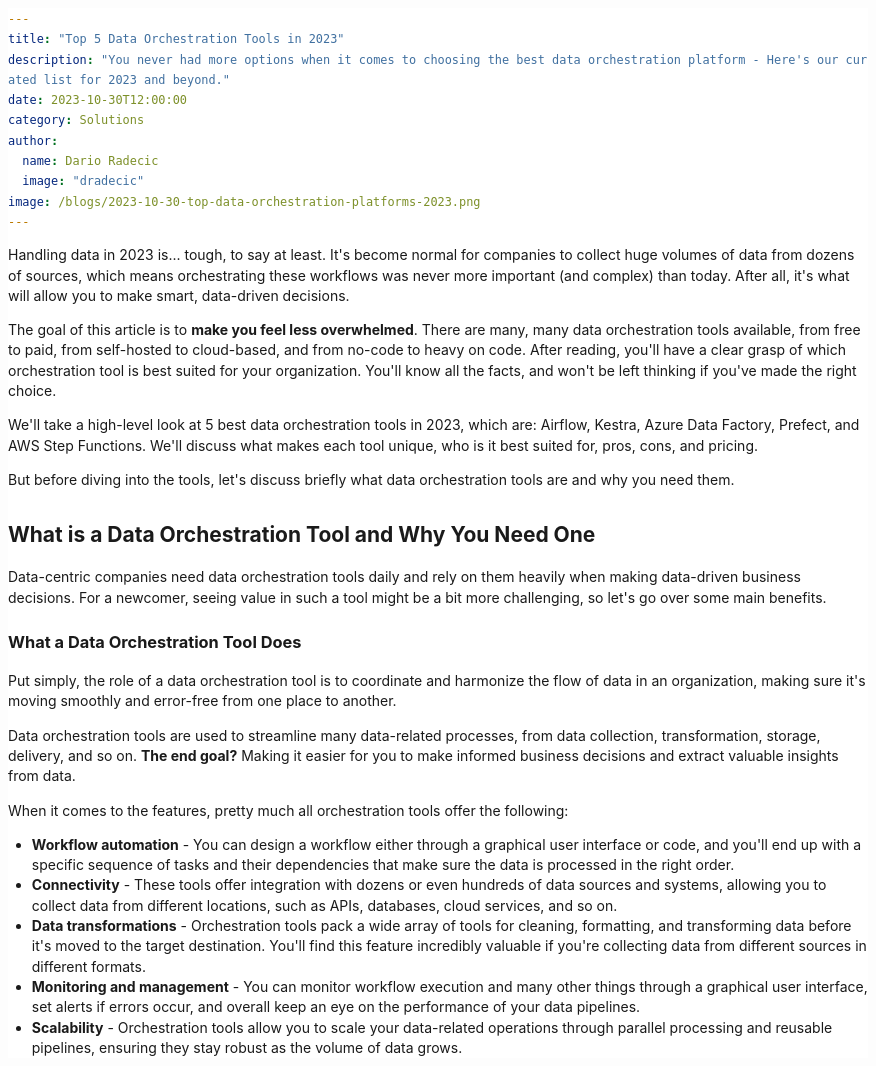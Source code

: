 ```yaml
---
title: "Top 5 Data Orchestration Tools in 2023"
description: "You never had more options when it comes to choosing the best data orchestration platform - Here's our curated list for 2023 and beyond."
date: 2023-10-30T12:00:00
category: Solutions
author:
  name: Dario Radecic
  image: "dradecic"
image: /blogs/2023-10-30-top-data-orchestration-platforms-2023.png
---
```


Handling data in 2023 is... tough, to say at least. It's become normal for companies to collect huge volumes of data from dozens of sources, which means orchestrating these workflows was never more important (and complex) than today. After all, it's what will allow you to make smart, data-driven decisions.

The goal of this article is to **make you feel less overwhelmed**. There are many, many data orchestration tools available, from free to paid, from self-hosted to cloud-based, and from no-code to heavy on code. After reading, you'll have a clear grasp of which orchestration tool is best suited for your organization. You'll know all the facts, and won't be left thinking if you've made the right choice.

We'll take a high-level look at 5 best data orchestration tools in 2023, which are: Airflow, Kestra, Azure Data Factory, Prefect, and AWS Step Functions. We'll discuss what makes each tool unique, who is it best suited for, pros, cons, and pricing.

But before diving into the tools, let's discuss briefly what data orchestration tools are and why you need them.


## What is a Data Orchestration Tool and Why You Need One
Data-centric companies need data orchestration tools daily and rely on them heavily when making data-driven business decisions. For a newcomer, seeing value in such a tool might be a bit more challenging, so let's go over some main benefits.

### What a Data Orchestration Tool Does
Put simply, the role of a data orchestration tool is to coordinate and harmonize the flow of data in an organization, making sure it's moving smoothly and error-free from one place to another. 

Data orchestration tools are used to streamline many data-related processes, from data collection, transformation, storage, delivery, and so on. **The end goal?** Making it easier for you to make informed business decisions and extract valuable insights from data.

When it comes to the features, pretty much all orchestration tools offer the following:
- **Workflow automation** - You can design a workflow either through a graphical user interface or code, and you'll end up with a specific sequence of tasks and their dependencies that make sure the data is processed in the right order.
- **Connectivity** - These tools offer integration with dozens or even hundreds of data sources and systems, allowing you to collect data from different locations, such as APIs, databases, cloud services, and so on.
- **Data transformations** - Orchestration tools pack a wide array of tools for cleaning, formatting, and transforming data before it's moved to the target destination. You'll find this feature incredibly valuable if you're collecting data from different sources in different formats.
- **Monitoring and management** - You can monitor workflow execution and many other things through a graphical user interface, set alerts if errors occur, and overall keep an eye on the performance of your data pipelines.
- **Scalability** - Orchestration tools allow you to scale your data-related operations through parallel processing and reusable pipelines, ensuring they stay robust as the volume of data grows.
